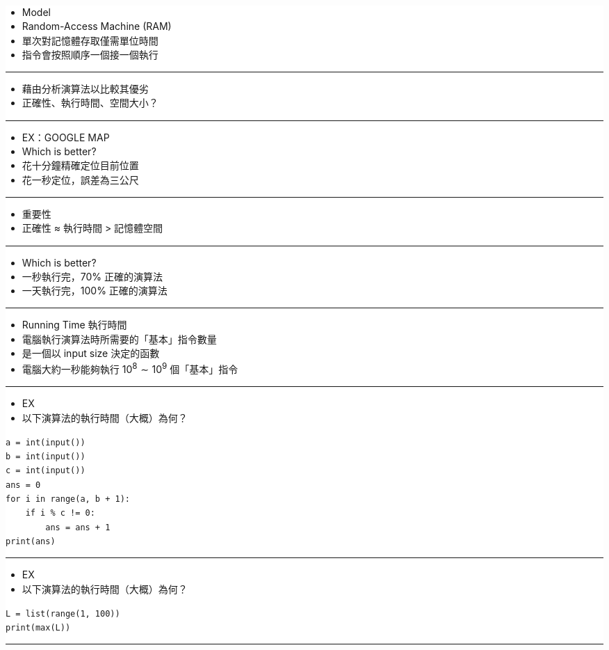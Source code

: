 * Model
* Random-Access Machine (RAM)
* 單次對記憶體存取僅需單位時間
* 指令會按照順序一個接一個執行

---

* 藉由分析演算法以比較其優劣
* 正確性、執行時間、空間大小？

---

* EX：GOOGLE MAP
* Which is better?
* 花十分鐘精確定位目前位置
* 花一秒定位，誤差為三公尺

---

* 重要性
* 正確性 $\approx$ 執行時間 $>$ 記憶體空間

---

* Which is better?
* 一秒執行完，$70\%$ 正確的演算法
* 一天執行完，$100\%$ 正確的演算法

---

* Running Time 執行時間
* 電腦執行演算法時所需要的「基本」指令數量
* 是一個以 input size 決定的函數
* 電腦大約一秒能夠執行 $10^8 \sim 10^9$ 個「基本」指令

---

* EX
* 以下演算法的執行時間（大概）為何？

```python=
a = int(input())
b = int(input())
c = int(input())
ans = 0
for i in range(a, b + 1):
    if i % c != 0:
        ans = ans + 1
print(ans)
```

---

* EX
* 以下演算法的執行時間（大概）為何？

```python=
L = list(range(1, 100))
print(max(L))
```

---